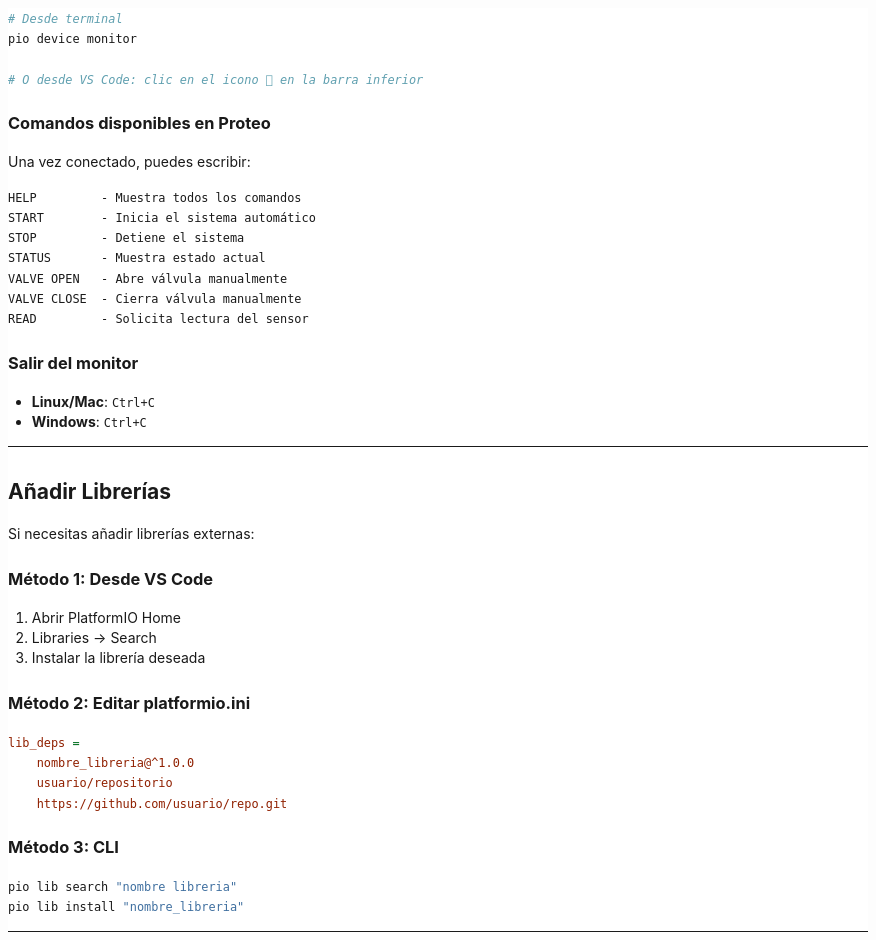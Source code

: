 ```bash
# Desde terminal
pio device monitor

# O desde VS Code: clic en el icono 🔌 en la barra inferior
```

### Comandos disponibles en Proteo

Una vez conectado, puedes escribir:

```
HELP         - Muestra todos los comandos
START        - Inicia el sistema automático
STOP         - Detiene el sistema
STATUS       - Muestra estado actual
VALVE OPEN   - Abre válvula manualmente
VALVE CLOSE  - Cierra válvula manualmente
READ         - Solicita lectura del sensor
```

### Salir del monitor

- **Linux/Mac**: `Ctrl+C`
- **Windows**: `Ctrl+C`

---

## Añadir Librerías

Si necesitas añadir librerías externas:

### Método 1: Desde VS Code
1. Abrir PlatformIO Home
2. Libraries → Search
3. Instalar la librería deseada

### Método 2: Editar platformio.ini

```ini
lib_deps =
    nombre_libreria@^1.0.0
    usuario/repositorio
    https://github.com/usuario/repo.git
```

### Método 3: CLI

```bash
pio lib search "nombre libreria"
pio lib install "nombre_libreria"
```

---
